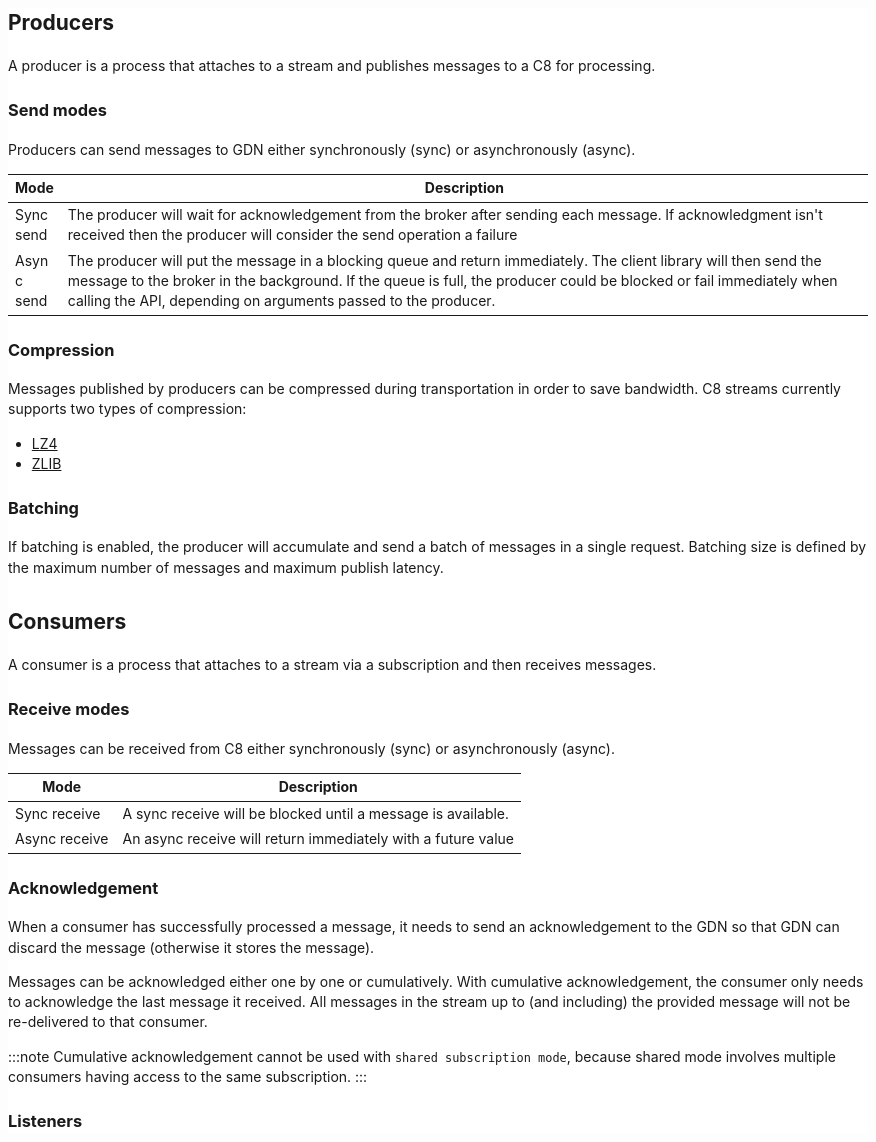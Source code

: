 ## Producers

A producer is a process that attaches to a stream and publishes messages to a C8 for processing.

### Send modes

Producers can send messages to GDN  either synchronously (sync) or asynchronously (async).

| Mode       | Description  |
|-----------|---------------------|
| Sync send  | The producer will wait for acknowledgement from the broker after sending each message. If acknowledgment isn't received then the producer will consider the send operation a failure |
| Async send | The producer will put the message in a blocking queue and return immediately. The client library will then send the message to the broker in the background. If the queue is full, the producer could be blocked or fail immediately when calling the API, depending on arguments passed to the producer. |

### Compression

Messages published by producers can be compressed during transportation in order to save bandwidth. C8 streams currently supports two types of compression:

* [LZ4](https://github.com/lz4/lz4)
* [ZLIB](https://zlib.net/)

### Batching

If batching is enabled, the producer will accumulate and send a batch of messages in a single request. Batching size is defined by the maximum number of messages and maximum publish latency.

## Consumers

A consumer is a process that attaches to a stream via a subscription and then receives messages.

### Receive modes

Messages can be received from C8  either synchronously (sync) or asynchronously (async).

| Mode          | Description  |
|--------------|---------------------------|
| Sync receive  | A sync receive will be blocked until a message is available. |
| Async receive | An async receive will return immediately with a future value |

### Acknowledgement

When a consumer has successfully processed a message, it needs to send an acknowledgement to the GDN so that GDN can discard the message (otherwise it stores the message).

Messages can be acknowledged either one by one or cumulatively. With cumulative acknowledgement, the consumer only needs to acknowledge the last message it received. All messages in the stream up to (and including) the provided message will not be re-delivered to that consumer.

:::note
Cumulative acknowledgement cannot be used with `shared subscription mode`, because shared mode involves multiple consumers having access to the same subscription.
:::
### Listeners
